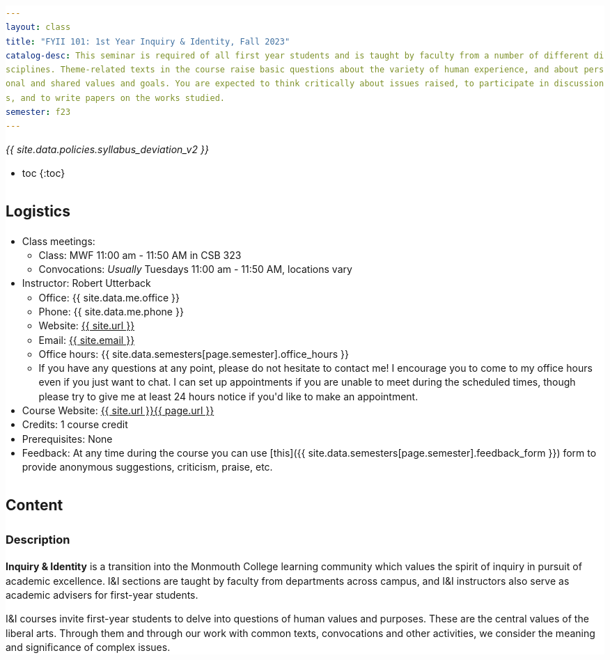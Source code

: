 ```yaml
---
layout: class
title: "FYII 101: 1st Year Inquiry & Identity, Fall 2023"
catalog-desc: This seminar is required of all first year students and is taught by faculty from a number of different disciplines. Theme-related texts in the course raise basic questions about the variety of human experience, and about personal and shared values and goals. You are expected to think critically about issues raised, to participate in discussions, and to write papers on the works studied.
semester: f23
---
```


*{{ site.data.policies.syllabus_deviation_v2 }}*

* toc
{:toc}

## Logistics

* Class meetings: 
  * Class: MWF 11:00 am - 11:50 AM in CSB 323
  * Convocations: *Usually* Tuesdays 11:00 am - 11:50 AM, locations vary
* Instructor: Robert Utterback
  * Office: {{ site.data.me.office }}
  * Phone: {{ site.data.me.phone }}
  * Website: <a href="{{ site.url }}">{{ site.url }}</a>
  * Email: <a href="mailto:{{ site.email }}">{{ site.email }}</a>
  * Office hours: {{ site.data.semesters[page.semester].office_hours }}
  * If you have any questions at any point, please do not hesitate to
    contact me! I encourage you to come to my office hours even if you
    just want to chat. I can set up appointments if you are unable to
    meet during the scheduled times, though please try to give me at
    least 24 hours notice if you'd like to make an appointment.
* Course Website: <a href="{{ site.url }}{{ page.url }}">{{ site.url }}{{ page.url }}</a>
* Credits: 1 course credit
* Prerequisites: None
* Feedback: At any time during the course you can use
  [this]({{ site.data.semesters[page.semester].feedback_form }}) form to provide
  anonymous suggestions, criticism, praise, etc.

## Content

### Description

**Inquiry & Identity** is a transition into the Monmouth College
learning community which values the spirit of inquiry in pursuit of
academic excellence. I&I sections are taught by faculty from
departments across campus, and I&I instructors also serve as academic
advisers for first-year students.

I&I courses invite first-year students to delve into questions of
human values and purposes. These are the central values of the liberal
arts. Through them and through our work with common texts,
convocations and other activities, we consider the meaning and
significance of complex issues.


[1]: https://monmouthcollege-my.sharepoint.com/:b:/g/personal/rutterback_monmouthcollege_edu/EbdV92_U1itLmsBb1mt3RF0Baj9lVzE9y0VR1Bh63Mp2RA?e=xs1qm0
[2]: https://fs.blog/how-to-read-a-book/
[3]: https://www.viacharacter.org/survey/account/register
[4]: convocations.pdf
[5]: outside.pdf
[6]: mla-general.docx
[7]: mla-template.docx
[8]: mla-bib-guide.docx
[9]: https://monmouthcollege-my.sharepoint.com/:w:/g/personal/rutterback_monmouthcollege_edu/Ee6HiYCbW55Fkm7QoJn2n6UBKCeIX8WogfB-BE_gEzMSCQ?e=VZjUnh
[10]: https://monmouthcollege-my.sharepoint.com/:b:/g/personal/rutterback_monmouthcollege_edu/EVEAzyJR2ABOqBvEQCwF6fsBjTExTD8WpYqO_DYW1ueMbA?e=DV07Nx
[11]: mentorhours.pdf